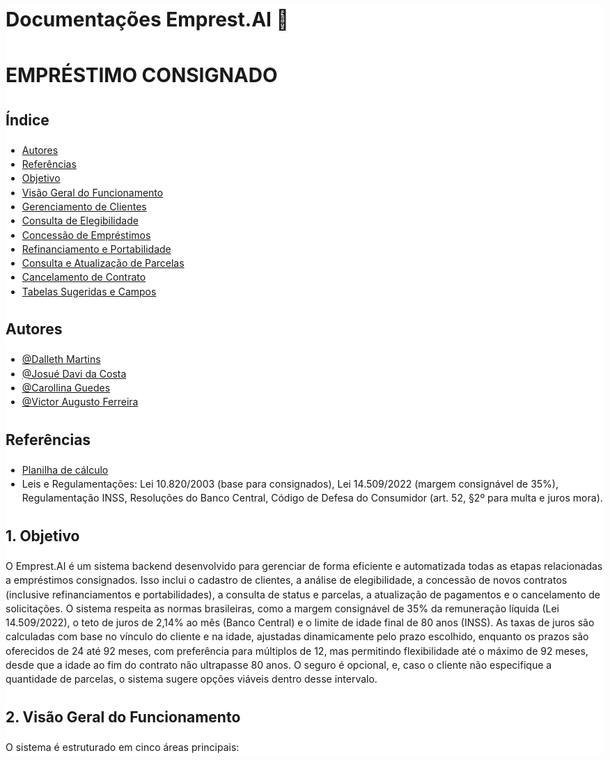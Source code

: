 # Documentações Emprest.AI 📄
# **EMPRÉSTIMO CONSIGNADO**

## Índice
- [Autores](#autores)
- [Referências](#referencias)
- [Objetivo](#1-objetivo)
- [Visão Geral do Funcionamento](#2-visao-geral-do-funcionamento)
- [Gerenciamento de Clientes](#3-gerenciamento-de-clientes)
- [Consulta de Elegibilidade](#4-consulta-de-elegibilidade)
- [Concessão de Empréstimos](#5-concessao-de-emprestimos)
- [Refinanciamento e Portabilidade](#6-refinanciamento-e-portabilidade)
- [Consulta e Atualização de Parcelas](#7-consulta-e-atualizacao-de-parcelas)
- [Cancelamento de Contrato](#8-cancelamento-de-contrato)
- [Tabelas Sugeridas e Campos](#tabelas-sugeridas-e-campos)

## Autores
- [@Dalleth Martins](https://github.com/dalleth-martinss)
- [@Josué Davi da Costa](https://github.com/josdcosta)
- [@Carollina Guedes](https://github.com/CarollinaGuedes)
- [@Victor Augusto Ferreira](https://github.com/Victor-augusto-ferreira)


## Referências
- [Planilha de cálculo](https://docs.google.com/spreadsheets/d/1Y_vrP424Qpyh_nWdp_xtSSbsdswpp4XKPIOVeIV9B4E/edit?usp=sharing)
- Leis e Regulamentações: Lei 10.820/2003 (base para consignados), Lei 14.509/2022 (margem consignável de 35%), Regulamentação INSS, Resoluções do Banco Central, Código de Defesa do Consumidor (art. 52, §2º para multa e juros mora).

## 1. Objetivo
O Emprest.AI é um sistema backend desenvolvido para gerenciar de forma eficiente e automatizada todas as etapas relacionadas a empréstimos consignados. Isso inclui o cadastro de clientes, a análise de elegibilidade, a concessão de novos contratos (inclusive refinanciamentos e portabilidades), a consulta de status e parcelas, a atualização de pagamentos e o cancelamento de solicitações. O sistema respeita as normas brasileiras, como a margem consignável de 35% da remuneração líquida (Lei 14.509/2022), o teto de juros de 2,14% ao mês (Banco Central) e o limite de idade final de 80 anos (INSS). As taxas de juros são calculadas com base no vínculo do cliente e na idade, ajustadas dinamicamente pelo prazo escolhido, enquanto os prazos são oferecidos de 24 até 92 meses, com preferência para múltiplos de 12, mas permitindo flexibilidade até o máximo de 92 meses, desde que a idade ao fim do contrato não ultrapasse 80 anos. O seguro é opcional, e, caso o cliente não especifique a quantidade de parcelas, o sistema sugere opções viáveis dentro desse intervalo.

## 2. Visão Geral do Funcionamento
O sistema é estruturado em cinco áreas principais:
